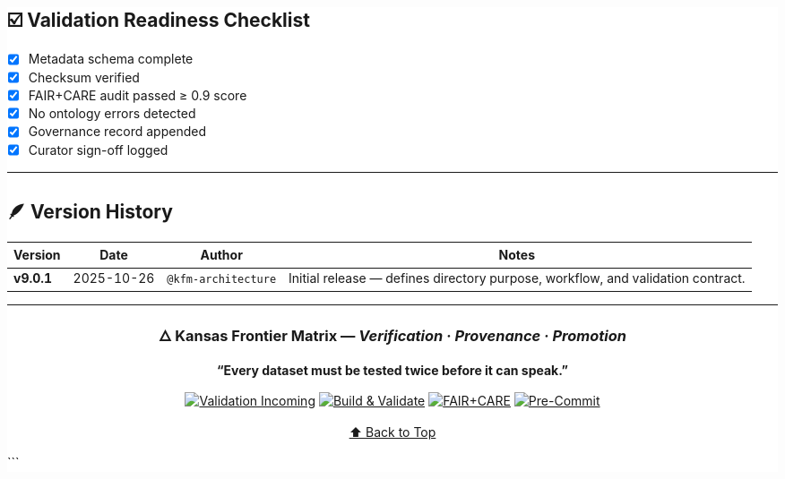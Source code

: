 
## ☑️ Validation Readiness Checklist

* [x] Metadata schema complete
* [x] Checksum verified
* [x] FAIR+CARE audit passed ≥ 0.9 score
* [x] No ontology errors detected
* [x] Governance record appended
* [x] Curator sign-off logged

---

## 🪶 Version History

| Version    | Date       | Author              | Notes                                                                           |
| ---------- | ---------- | ------------------- | ------------------------------------------------------------------------------- |
| **v9.0.1** | 2025-10-26 | `@kfm-architecture` | Initial release — defines directory purpose, workflow, and validation contract. |

---

<div align="center">

### 🜂 Kansas Frontier Matrix — *Verification · Provenance · Promotion*

**“Every dataset must be tested twice before it can speak.”**

[![Validation Incoming](https://img.shields.io/badge/Validation--Incoming-Ready-success)]()
[![Build & Validate](https://img.shields.io/github/actions/workflow/status/bartytime4life/Kansas-Frontier-Matrix/validate.yml?label=Build+%26+Validate)]()
[![FAIR+CARE](https://img.shields.io/badge/FAIR--CARE-✓-blueviolet)]()
[![Pre-Commit](https://img.shields.io/badge/Pre--Commit-Passed-success)]()

[⬆ Back to Top](#-kansas-frontier-matrix--validation-incoming-directory)

</div>
```

